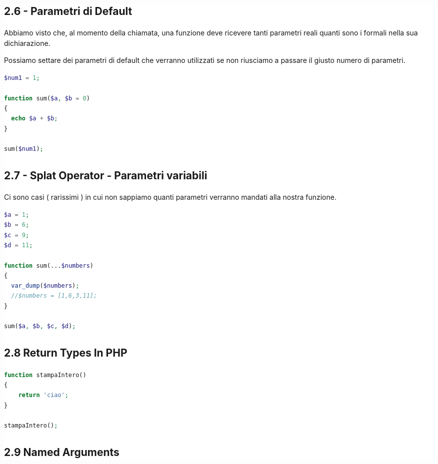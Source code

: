 ## 2.6 - Parametri di Default

Abbiamo visto che, al momento della chiamata, una funzione deve ricevere tanti parametri reali quanti sono i formali nella sua dichiarazione.

Possiamo settare dei parametri di default che verranno utilizzati se non riusciamo a passare il giusto numero di parametri.

```php
$num1 = 1;

function sum($a, $b = 0)
{
  echo $a + $b;
}

sum($num1);

```

## 2.7 - Splat Operator - Parametri variabili

Ci sono casi ( rarissimi ) in cui non sappiamo quanti parametri verranno
mandati alla nostra funzione.

```php
$a = 1;
$b = 6;
$c = 9;
$d = 11;

function sum(...$numbers)
{
  var_dump($numbers);
  //$numbers = [1,6,3,11];
}

sum($a, $b, $c, $d);
```

## 2.8 Return Types In PHP

```php
function stampaIntero()
{
    return 'ciao';
}

stampaIntero();
```

## 2.9 Named Arguments
